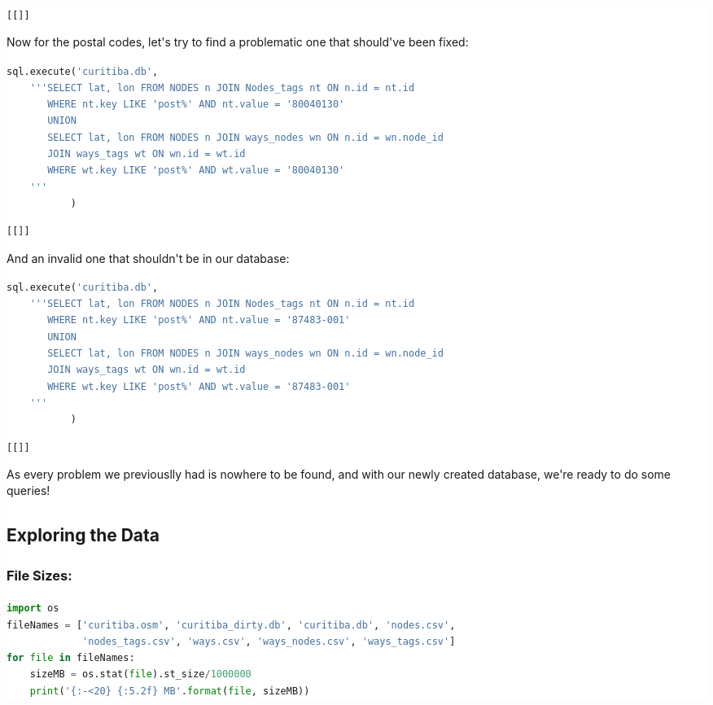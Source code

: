 


    [[]]



Now for the postal codes, let's try to find a problematic one that should've been fixed:


```python
sql.execute('curitiba.db',
    '''SELECT lat, lon FROM NODES n JOIN Nodes_tags nt ON n.id = nt.id
       WHERE nt.key LIKE 'post%' AND nt.value = '80040130'
       UNION
       SELECT lat, lon FROM NODES n JOIN ways_nodes wn ON n.id = wn.node_id
       JOIN ways_tags wt ON wn.id = wt.id
       WHERE wt.key LIKE 'post%' AND wt.value = '80040130'
    '''
           )
```




    [[]]



And an invalid one that shouldn't be in our database:


```python
sql.execute('curitiba.db',
    '''SELECT lat, lon FROM NODES n JOIN Nodes_tags nt ON n.id = nt.id
       WHERE nt.key LIKE 'post%' AND nt.value = '87483-001'
       UNION
       SELECT lat, lon FROM NODES n JOIN ways_nodes wn ON n.id = wn.node_id
       JOIN ways_tags wt ON wn.id = wt.id
       WHERE wt.key LIKE 'post%' AND wt.value = '87483-001'
    '''
           )
```




    [[]]



As every problem we previouslly had is nowhere to be found, and with our newly created database, we're ready to do some queries!

## Exploring the Data

### File Sizes:


```python
import os
fileNames = ['curitiba.osm', 'curitiba_dirty.db', 'curitiba.db', 'nodes.csv', 
             'nodes_tags.csv', 'ways.csv', 'ways_nodes.csv', 'ways_tags.csv']
for file in fileNames:
    sizeMB = os.stat(file).st_size/1000000
    print('{:-<20} {:5.2f} MB'.format(file, sizeMB))
```
